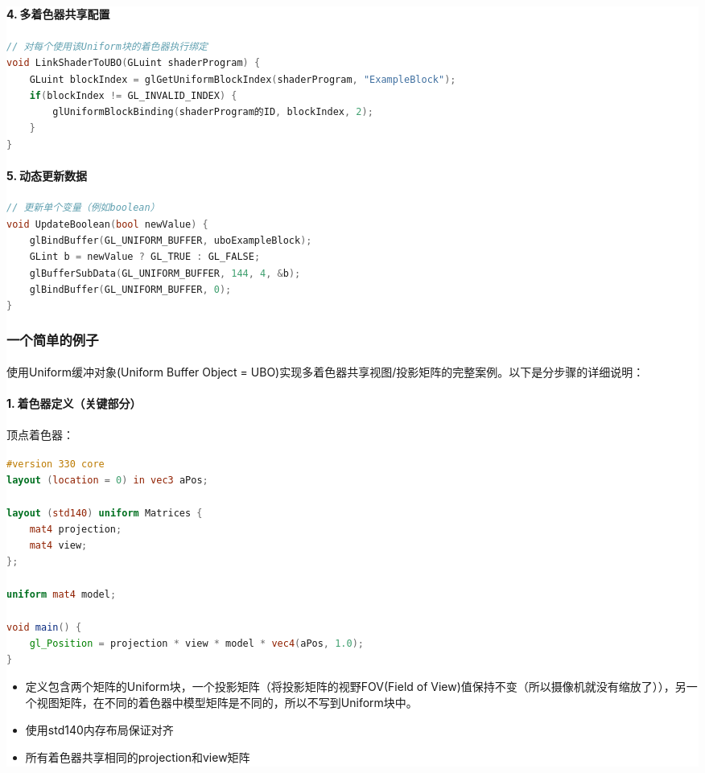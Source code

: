 #### 4. 多着色器共享配置

```c++
// 对每个使用该Uniform块的着色器执行绑定
void LinkShaderToUBO(GLuint shaderProgram) {
    GLuint blockIndex = glGetUniformBlockIndex(shaderProgram, "ExampleBlock");
    if(blockIndex != GL_INVALID_INDEX) {
        glUniformBlockBinding(shaderProgram的ID, blockIndex, 2);
    }
}
```

#### 5. 动态更新数据

```c++
// 更新单个变量（例如boolean）
void UpdateBoolean(bool newValue) {
    glBindBuffer(GL_UNIFORM_BUFFER, uboExampleBlock);
    GLint b = newValue ? GL_TRUE : GL_FALSE;
    glBufferSubData(GL_UNIFORM_BUFFER, 144, 4, &b);
    glBindBuffer(GL_UNIFORM_BUFFER, 0);
}
```



### 一个简单的例子

使用Uniform缓冲对象(Uniform Buffer Object = UBO)实现多着色器共享视图/投影矩阵的完整案例。以下是分步骤的详细说明：

#### 1. 着色器定义（关键部分）

顶点着色器：

```glsl
#version 330 core
layout (location = 0) in vec3 aPos;

layout (std140) uniform Matrices {
    mat4 projection;
    mat4 view;
};

uniform mat4 model;

void main() {
    gl_Position = projection * view * model * vec4(aPos, 1.0);
}
```

- 定义包含两个矩阵的Uniform块，一个投影矩阵（将投影矩阵的视野FOV(Field of View)值保持不变（所以摄像机就没有缩放了）），另一个视图矩阵，在不同的着色器中模型矩阵是不同的，所以不写到Uniform块中。

- 使用std140内存布局保证对齐

- 所有着色器共享相同的projection和view矩阵
